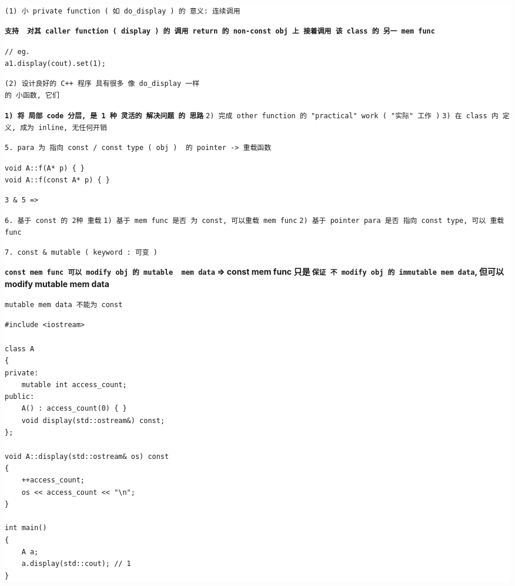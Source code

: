 `(1) 小 private function ( 如 do_display ) 的 意义: 连续调用`

**`支持  对其 caller function ( display ) 的 调用 return 的 non-const obj 上 接着调用 该 class 的 另一 mem func`**
```
// eg.
a1.display(cout).set(1);
```

```
(2) 设计良好的 C++ 程序 具有很多 像 do_display 一样
的 小函数, 它们
```
**`1) 将 局部 code 分层, 是 1 种 灵活的 解决问题 的 思路`**
`2) 完成 other function 的 "practical" work ( "实际" 工作 )`
`3) 在 class 内 定义, 成为 inline, 无任何开销`

`5. para 为 指向 const / const type ( obj )  的 pointer -> 重载函数`

```
void A::f(A* p) { }
void A::f(const A* p) { }
```

```
3 & 5 =>
```
`6. 基于 const 的 2种 重载`
`1) 基于 mem func 是否 为 const, 可以重载 mem func`
`2) 基于 pointer para 是否 指向 const type, 可以 重载 func`

`7. const & mutable ( keyword : 可变 )`

**`const mem func 可以 modify obj 的 mutable  mem data` => const mem func 只是 `保证 不 modify obj 的 immutable mem data`, 但可以 modify mutable mem data**

`mutable mem data 不能为 const`

```
#include <iostream>

class A
{
private:
	mutable int access_count;
public:
	A() : access_count(0) { }
	void display(std::ostream&) const;
};

void A::display(std::ostream& os) const
{
	++access_count;
	os << access_count << "\n";
}

int main()
{
	A a;
	a.display(std::cout); // 1
}
```
